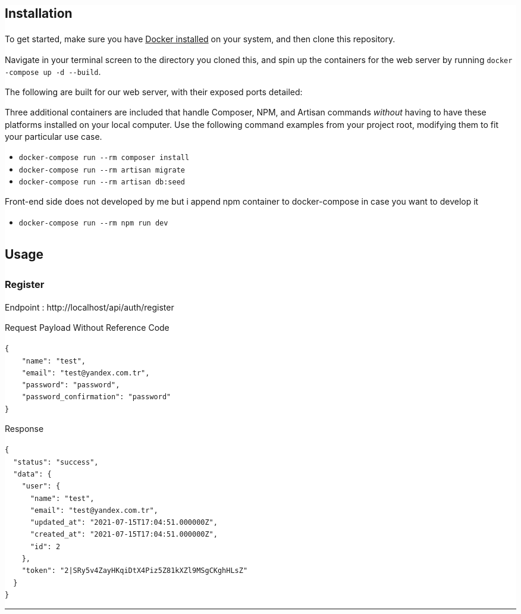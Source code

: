 ## Installation

To get started, make sure you have [Docker installed](https://docs.docker.com/docker-for-mac/install/) on your system, and then clone this repository.

Navigate in your terminal screen to the directory you cloned this, and spin up the containers for the web server by running `docker-compose up -d --build`.

The following are built for our web server, with their exposed ports detailed:

Three additional containers are included that handle Composer, NPM, and Artisan commands *without* having to have these platforms installed on your local computer. Use the following command examples from your project root, modifying them to fit your particular use case.

- `docker-compose run --rm composer install`
- `docker-compose run --rm artisan migrate`
- `docker-compose run --rm artisan db:seed`

Front-end side does not developed by me but i append npm container to docker-compose in case you want to develop it
- `docker-compose run --rm npm run dev`


## Usage

###   Register

Endpoint : http://localhost/api/auth/register

Request Payload Without Reference Code

    {
    	"name": "test",
    	"email": "test@yandex.com.tr",
    	"password": "password",
    	"password_confirmation": "password"
    }

Response

    {
      "status": "success",
      "data": {
        "user": {
          "name": "test",
          "email": "test@yandex.com.tr",
          "updated_at": "2021-07-15T17:04:51.000000Z",
          "created_at": "2021-07-15T17:04:51.000000Z",
          "id": 2
        },
        "token": "2|SRy5v4ZayHKqiDtX4Piz5Z81kXZl9MSgCKghHLsZ"
      }
    }

------
